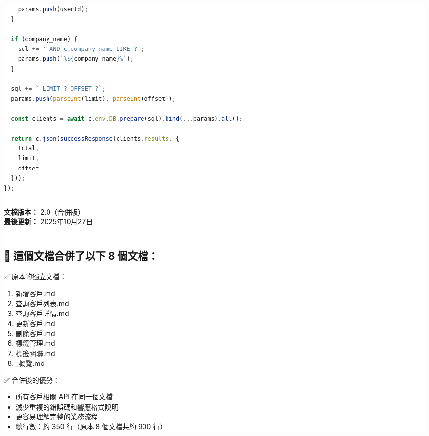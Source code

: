 ```typescript
    params.push(userId);
  }
  
  if (company_name) {
    sql += ' AND c.company_name LIKE ?';
    params.push(`%${company_name}%`);
  }
  
  sql += ` LIMIT ? OFFSET ?`;
  params.push(parseInt(limit), parseInt(offset));
  
  const clients = await c.env.DB.prepare(sql).bind(...params).all();
  
  return c.json(successResponse(clients.results, { 
    total, 
    limit, 
    offset 
  }));
});
```

---

**文檔版本：** 2.0（合併版）  
**最後更新：** 2025年10月27日

---

## 📝 這個文檔合併了以下 8 個文檔：

✅ 原本的獨立文檔：
1. 新增客戶.md
2. 查詢客戶列表.md
3. 查詢客戶詳情.md
4. 更新客戶.md
5. 刪除客戶.md
6. 標籤管理.md
7. 標籤關聯.md
8. _概覽.md

✅ 合併後的優勢：
- 所有客戶相關 API 在同一個文檔
- 減少重複的錯誤碼和響應格式說明
- 更容易理解完整的業務流程
- 總行數：約 350 行（原本 8 個文檔共約 900 行）

